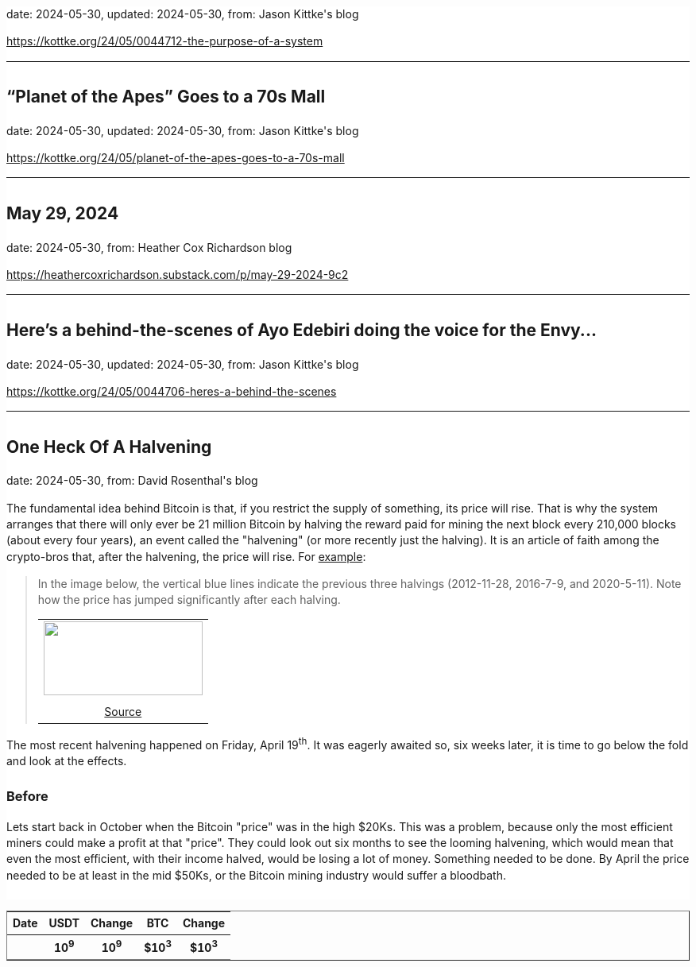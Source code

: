 date: 2024-05-30, updated: 2024-05-30, from: Jason Kittke's blog

 

<https://kottke.org/24/05/0044712-the-purpose-of-a-system>

---

##  &#8220;Planet of the Apes&#8221; Goes to a 70s Mall 

date: 2024-05-30, updated: 2024-05-30, from: Jason Kittke's blog

 

<https://kottke.org/24/05/planet-of-the-apes-goes-to-a-70s-mall>

---

## May 29, 2024

date: 2024-05-30, from: Heather Cox Richardson blog

 

<https://heathercoxrichardson.substack.com/p/may-29-2024-9c2>

---

##  Here&#8217;s a behind-the-scenes of Ayo Edebiri doing the voice for the Envy... 

date: 2024-05-30, updated: 2024-05-30, from: Jason Kittke's blog

 

<https://kottke.org/24/05/0044706-heres-a-behind-the-scenes>

---

## One Heck Of A Halvening

date: 2024-05-30, from: David Rosenthal's blog

The fundamental idea behind Bitcoin is that, if you restrict the supply of something, its price will rise. That is why the system arranges that there will only ever be 21 million Bitcoin by halving the reward paid for mining the next block every 210,000 blocks (about every four years), an event called the "halvening" (or more recently just the halving). It is an article of faith among the crypto-bros that, after the halvening, the price will rise. For <a href="https://bitbo.io/halving/">example</a>:<br />
<blockquote>
In the image below, the vertical blue lines indicate the previous three halvings (2012-11-28, 2016-7-9, and 2020-5-11). Note how the price has jumped significantly after each halving.<br />
<table align="center" cellpadding="0" cellspacing="0" class="tr-caption-container" style="margin-left: auto; margin-right: auto;"><tbody><tr><td style="text-align: center;"><a href="https://blogger.googleusercontent.com/img/b/R29vZ2xl/AVvXsEiRqdsJlBVcWiktXb6QwgmcfXiPVvQlezuD2GwVtkhaQCCi6oJfleE2betgJGxe5VXQJC1G2f4krlGw9XEqHR0vjCz353Vg0hc1lNFTmDk3LyOLR1tMMnqYYzZX8wsWFPwABrAeT8gWcczn9jI26jT2aaSAlc-qQ-W2qxQE-znMIqpk0WZKGQfHG1IbFd-k/s756/bitbo.io.png" style="margin-left: auto; margin-right: auto;"><img border="0" data-original-height="349" data-original-width="756" height="93" src="https://blogger.googleusercontent.com/img/b/R29vZ2xl/AVvXsEiRqdsJlBVcWiktXb6QwgmcfXiPVvQlezuD2GwVtkhaQCCi6oJfleE2betgJGxe5VXQJC1G2f4krlGw9XEqHR0vjCz353Vg0hc1lNFTmDk3LyOLR1tMMnqYYzZX8wsWFPwABrAeT8gWcczn9jI26jT2aaSAlc-qQ-W2qxQE-znMIqpk0WZKGQfHG1IbFd-k/w200-h93/bitbo.io.png" width="200" /></a></td></tr><tr><td class="tr-caption" style="text-align: center;"><a href="https://bitbo.io/halving/">Source</a></td></tr></tbody></table>
</blockquote>
The most recent halvening happened on Friday, April 19<sup>th</sup>. It was eagerly awaited so, six weeks later, it is time to go below the fold and look at the effects.<br />
<span><a name='more'></a></span>
<h3>Before</h3>
Lets start back in October when the Bitcoin "price" was in the high $20Ks. This was a problem, because only the most efficient miners could make a profit at that "price". They could look out six months to see the looming halvening, which would mean that even the most efficient, with their income halved, would be losing a lot of money. Something needed to be done. By April the price needed to be at least in the mid $50Ks, or the Bitcoin mining industry would suffer a bloodbath.<br />
<br />
<table align="right" border="1" cellpadding="3" cellspacing="5" cols="5" rules="groups">
<thead><tr><th>Date</th><th>USDT</th><th>Change</th><th>BTC</th><th>Change</th></tr>
<tr><th>&nbsp;</th><th>10<sup>9</sup></th><th>10<sup>9</sup></th><th>$10<sup>3</sup></th><th>$10<sup>3</sup></th></tr>
</thead><tbody>